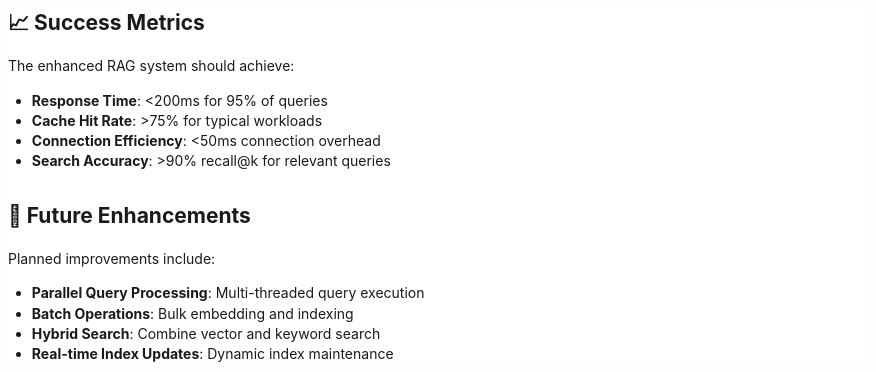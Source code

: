 ## 📈 Success Metrics

The enhanced RAG system should achieve:

- **Response Time**: <200ms for 95% of queries
- **Cache Hit Rate**: >75% for typical workloads
- **Connection Efficiency**: <50ms connection overhead
- **Search Accuracy**: >90% recall@k for relevant queries

## 🚀 Future Enhancements

Planned improvements include:

- **Parallel Query Processing**: Multi-threaded query execution
- **Batch Operations**: Bulk embedding and indexing
- **Hybrid Search**: Combine vector and keyword search
- **Real-time Index Updates**: Dynamic index maintenance